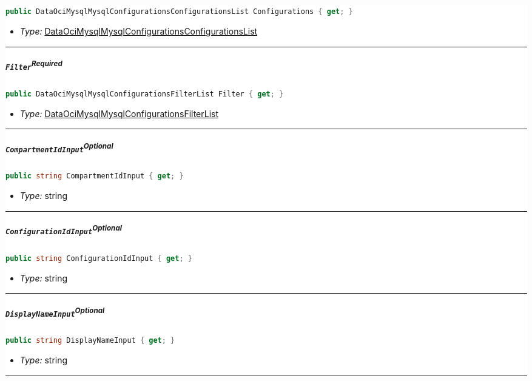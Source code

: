 ```csharp
public DataOciMysqlMysqlConfigurationsConfigurationsList Configurations { get; }
```

- *Type:* <a href="#rhizo-co-terraform-provider-oci.dataOciMysqlMysqlConfigurations.DataOciMysqlMysqlConfigurationsConfigurationsList">DataOciMysqlMysqlConfigurationsConfigurationsList</a>

---

##### `Filter`<sup>Required</sup> <a name="Filter" id="rhizo-co-terraform-provider-oci.dataOciMysqlMysqlConfigurations.DataOciMysqlMysqlConfigurations.property.filter"></a>

```csharp
public DataOciMysqlMysqlConfigurationsFilterList Filter { get; }
```

- *Type:* <a href="#rhizo-co-terraform-provider-oci.dataOciMysqlMysqlConfigurations.DataOciMysqlMysqlConfigurationsFilterList">DataOciMysqlMysqlConfigurationsFilterList</a>

---

##### `CompartmentIdInput`<sup>Optional</sup> <a name="CompartmentIdInput" id="rhizo-co-terraform-provider-oci.dataOciMysqlMysqlConfigurations.DataOciMysqlMysqlConfigurations.property.compartmentIdInput"></a>

```csharp
public string CompartmentIdInput { get; }
```

- *Type:* string

---

##### `ConfigurationIdInput`<sup>Optional</sup> <a name="ConfigurationIdInput" id="rhizo-co-terraform-provider-oci.dataOciMysqlMysqlConfigurations.DataOciMysqlMysqlConfigurations.property.configurationIdInput"></a>

```csharp
public string ConfigurationIdInput { get; }
```

- *Type:* string

---

##### `DisplayNameInput`<sup>Optional</sup> <a name="DisplayNameInput" id="rhizo-co-terraform-provider-oci.dataOciMysqlMysqlConfigurations.DataOciMysqlMysqlConfigurations.property.displayNameInput"></a>

```csharp
public string DisplayNameInput { get; }
```

- *Type:* string

---